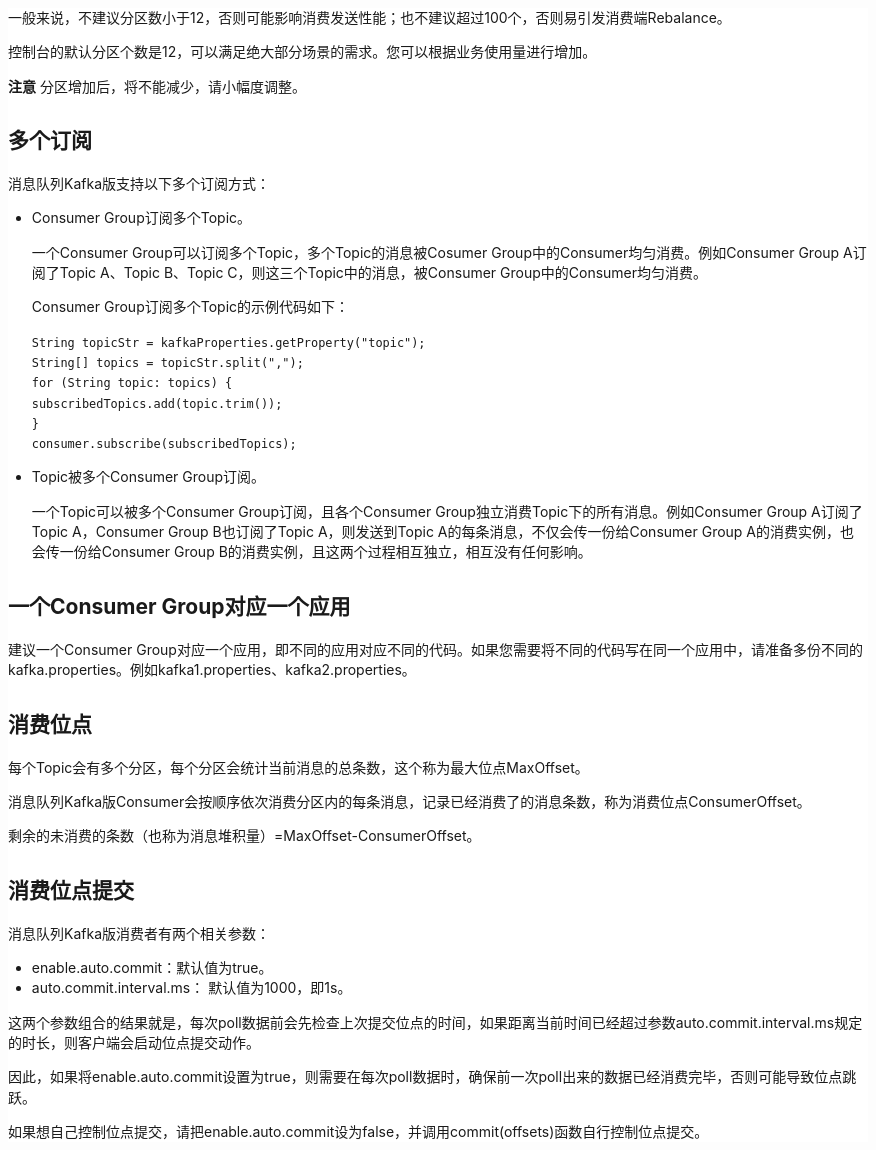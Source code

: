 一般来说，不建议分区数小于12，否则可能影响消费发送性能；也不建议超过100个，否则易引发消费端Rebalance。

控制台的默认分区个数是12，可以满足绝大部分场景的需求。您可以根据业务使用量进行增加。

**注意** 分区增加后，将不能减少，请小幅度调整。

## 多个订阅

消息队列Kafka版支持以下多个订阅方式：

- Consumer Group订阅多个Topic。

  一个Consumer Group可以订阅多个Topic，多个Topic的消息被Cosumer Group中的Consumer均匀消费。例如Consumer Group A订阅了Topic A、Topic B、Topic C，则这三个Topic中的消息，被Consumer Group中的Consumer均匀消费。

  Consumer Group订阅多个Topic的示例代码如下：

  ```
  String topicStr = kafkaProperties.getProperty("topic");
  String[] topics = topicStr.split(",");
  for (String topic: topics) {
  subscribedTopics.add(topic.trim());
  }
  consumer.subscribe(subscribedTopics);
  ```

- Topic被多个Consumer Group订阅。

  一个Topic可以被多个Consumer Group订阅，且各个Consumer Group独立消费Topic下的所有消息。例如Consumer Group A订阅了Topic A，Consumer Group B也订阅了Topic A，则发送到Topic A的每条消息，不仅会传一份给Consumer Group A的消费实例，也会传一份给Consumer Group B的消费实例，且这两个过程相互独立，相互没有任何影响。

## 一个Consumer Group对应一个应用

建议一个Consumer Group对应一个应用，即不同的应用对应不同的代码。如果您需要将不同的代码写在同一个应用中，请准备多份不同的kafka.properties。例如kafka1.properties、kafka2.properties。

## 消费位点

每个Topic会有多个分区，每个分区会统计当前消息的总条数，这个称为最大位点MaxOffset。

消息队列Kafka版Consumer会按顺序依次消费分区内的每条消息，记录已经消费了的消息条数，称为消费位点ConsumerOffset。

剩余的未消费的条数（也称为消息堆积量）=MaxOffset-ConsumerOffset。

## 消费位点提交

消息队列Kafka版消费者有两个相关参数：

- enable.auto.commit：默认值为true。
- auto.commit.interval.ms： 默认值为1000，即1s。

这两个参数组合的结果就是，每次poll数据前会先检查上次提交位点的时间，如果距离当前时间已经超过参数auto.commit.interval.ms规定的时长，则客户端会启动位点提交动作。

因此，如果将enable.auto.commit设置为true，则需要在每次poll数据时，确保前一次poll出来的数据已经消费完毕，否则可能导致位点跳跃。

如果想自己控制位点提交，请把enable.auto.commit设为false，并调用commit(offsets)函数自行控制位点提交。
